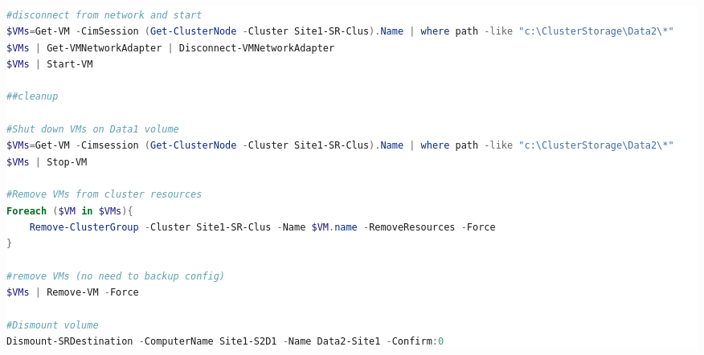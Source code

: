 ```PowerShell
#disconnect from network and start
$VMs=Get-VM -CimSession (Get-ClusterNode -Cluster Site1-SR-Clus).Name | where path -like "c:\ClusterStorage\Data2\*"
$VMs | Get-VMNetworkAdapter | Disconnect-VMNetworkAdapter
$VMs | Start-VM

##cleanup

#Shut down VMs on Data1 volume
$VMs=Get-VM -Cimsession (Get-ClusterNode -Cluster Site1-SR-Clus).Name | where path -like "c:\ClusterStorage\Data2\*"
$VMs | Stop-VM

#Remove VMs from cluster resources
Foreach ($VM in $VMs){
    Remove-ClusterGroup -Cluster Site1-SR-Clus -Name $VM.name -RemoveResources -Force
}

#remove VMs (no need to backup config)
$VMs | Remove-VM -Force

#Dismount volume
Dismount-SRDestination -ComputerName Site1-S2D1 -Name Data2-Site1 -Confirm:0

```